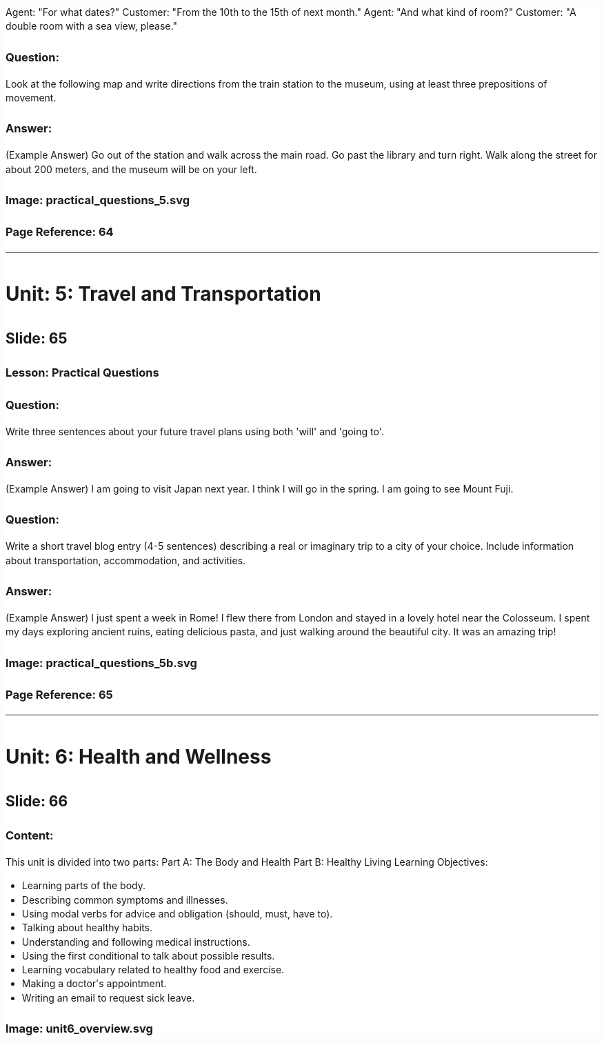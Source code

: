 Agent: "For what dates?"
Customer: "From the 10th to the 15th of next month."
Agent: "And what kind of room?"
Customer: "A double room with a sea view, please."
### Question:
Look at the following map and write directions from the train station to the museum, using at least three prepositions of movement.
### Answer:
(Example Answer) Go out of the station and walk across the main road. Go past the library and turn right. Walk along the street for about 200 meters, and the museum will be on your left.
### Image: practical_questions_5.svg
### Page Reference: 64
---
# Unit: 5: Travel and Transportation
## Slide: 65
### Lesson: Practical Questions
### Question:
Write three sentences about your future travel plans using both 'will' and 'going to'.
### Answer:
(Example Answer) I am going to visit Japan next year. I think I will go in the spring. I am going to see Mount Fuji.
### Question:
Write a short travel blog entry (4-5 sentences) describing a real or imaginary trip to a city of your choice. Include information about transportation, accommodation, and activities.
### Answer:
(Example Answer) I just spent a week in Rome! I flew there from London and stayed in a lovely hotel near the Colosseum. I spent my days exploring ancient ruins, eating delicious pasta, and just walking around the beautiful city. It was an amazing trip!
### Image: practical_questions_5b.svg
### Page Reference: 65
---
# Unit: 6: Health and Wellness
## Slide: 66
### Content:
This unit is divided into two parts:
Part A: The Body and Health
Part B: Healthy Living
Learning Objectives:
- Learning parts of the body.
- Describing common symptoms and illnesses.
- Using modal verbs for advice and obligation (should, must, have to).
- Talking about healthy habits.
- Understanding and following medical instructions.
- Using the first conditional to talk about possible results.
- Learning vocabulary related to healthy food and exercise.
- Making a doctor's appointment.
- Writing an email to request sick leave.
### Image: unit6_overview.svg